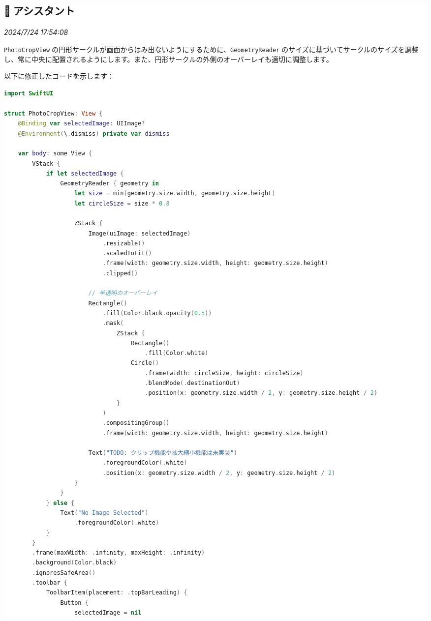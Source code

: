 
## 🤖 アシスタント
*2024/7/24 17:54:08*

`PhotoCropView` の円形サークルが画面からはみ出ないようにするために、`GeometryReader` のサイズに基づいてサークルのサイズを調整し、常に中央に配置されるようにします。また、円形サークルの外側のオーバーレイも適切に調整します。

以下に修正したコードを示します：

```swift
import SwiftUI

struct PhotoCropView: View {
    @Binding var selectedImage: UIImage?
    @Environment(\.dismiss) private var dismiss

    var body: some View {
        VStack {
            if let selectedImage {
                GeometryReader { geometry in
                    let size = min(geometry.size.width, geometry.size.height)
                    let circleSize = size * 0.8

                    ZStack {
                        Image(uiImage: selectedImage)
                            .resizable()
                            .scaledToFit()
                            .frame(width: geometry.size.width, height: geometry.size.height)
                            .clipped()
                        
                        // 半透明のオーバーレイ
                        Rectangle()
                            .fill(Color.black.opacity(0.5))
                            .mask(
                                ZStack {
                                    Rectangle()
                                        .fill(Color.white)
                                    Circle()
                                        .frame(width: circleSize, height: circleSize)
                                        .blendMode(.destinationOut)
                                        .position(x: geometry.size.width / 2, y: geometry.size.height / 2)
                                }
                            )
                            .compositingGroup()
                            .frame(width: geometry.size.width, height: geometry.size.height)
                        
                        Text("TODO: クリップ機能や拡大縮小機能は未実装")
                            .foregroundColor(.white)
                            .position(x: geometry.size.width / 2, y: geometry.size.height / 2)
                    }
                }
            } else {
                Text("No Image Selected")
                    .foregroundColor(.white)
            }
        }
        .frame(maxWidth: .infinity, maxHeight: .infinity)
        .background(Color.black)
        .ignoresSafeArea()
        .toolbar {
            ToolbarItem(placement: .topBarLeading) {
                Button {
                    selectedImage = nil
```